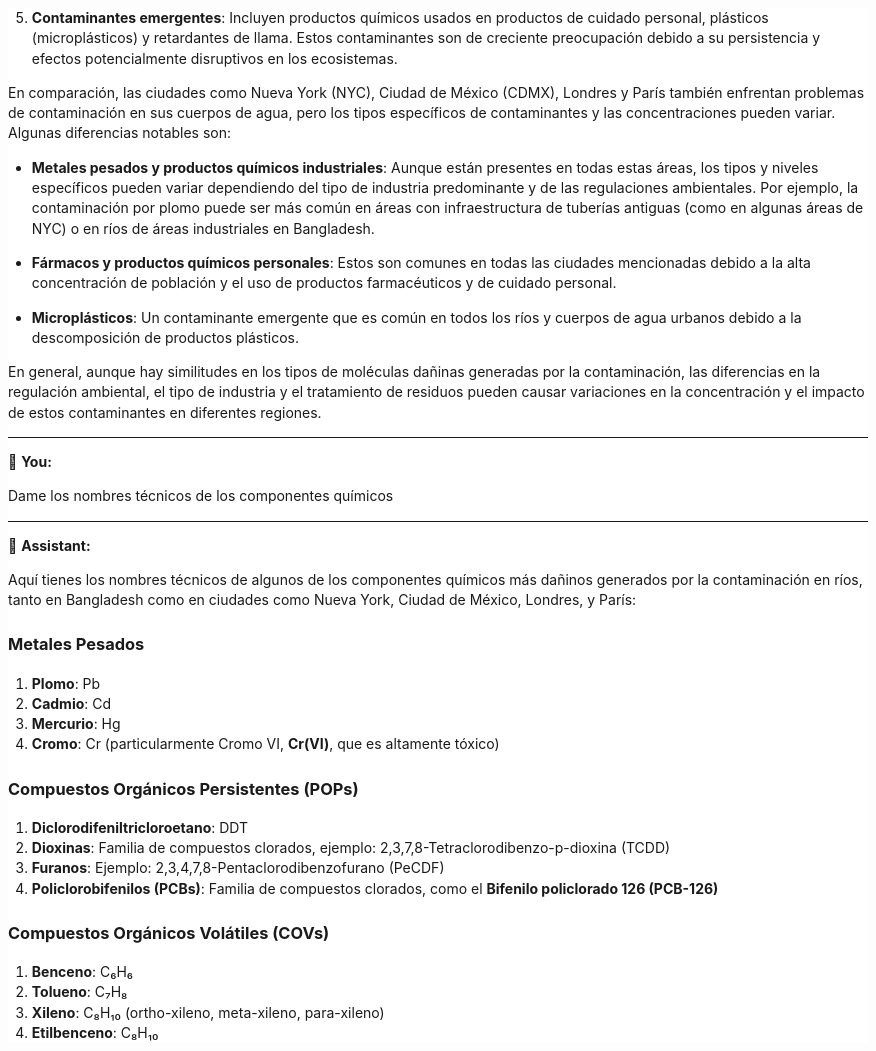 5. **Contaminantes emergentes**: Incluyen productos químicos usados en productos de cuidado personal, plásticos (microplásticos) y retardantes de llama. Estos contaminantes son de creciente preocupación debido a su persistencia y efectos potencialmente disruptivos en los ecosistemas.

En comparación, las ciudades como Nueva York (NYC), Ciudad de México (CDMX), Londres y París también enfrentan problemas de contaminación en sus cuerpos de agua, pero los tipos específicos de contaminantes y las concentraciones pueden variar. Algunas diferencias notables son:

- **Metales pesados y productos químicos industriales**: Aunque están presentes en todas estas áreas, los tipos y niveles específicos pueden variar dependiendo del tipo de industria predominante y de las regulaciones ambientales. Por ejemplo, la contaminación por plomo puede ser más común en áreas con infraestructura de tuberías antiguas (como en algunas áreas de NYC) o en ríos de áreas industriales en Bangladesh.

- **Fármacos y productos químicos personales**: Estos son comunes en todas las ciudades mencionadas debido a la alta concentración de población y el uso de productos farmacéuticos y de cuidado personal.

- **Microplásticos**: Un contaminante emergente que es común en todos los ríos y cuerpos de agua urbanos debido a la descomposición de productos plásticos.

En general, aunque hay similitudes en los tipos de moléculas dañinas generadas por la contaminación, las diferencias en la regulación ambiental, el tipo de industria y el tratamiento de residuos pueden causar variaciones en la concentración y el impacto de estos contaminantes en diferentes regiones.

---

🙋 **You:**

Dame los nombres técnicos de los componentes químicos

---

🤖 **Assistant:**

Aquí tienes los nombres técnicos de algunos de los componentes químicos más dañinos generados por la contaminación en ríos, tanto en Bangladesh como en ciudades como Nueva York, Ciudad de México, Londres, y París:

### Metales Pesados
1. **Plomo**: Pb
2. **Cadmio**: Cd
3. **Mercurio**: Hg
4. **Cromo**: Cr (particularmente Cromo VI, **Cr(VI)**, que es altamente tóxico)

### Compuestos Orgánicos Persistentes (POPs)
1. **Diclorodifeniltricloroetano**: DDT
2. **Dioxinas**: Familia de compuestos clorados, ejemplo: 2,3,7,8-Tetraclorodibenzo-p-dioxina (TCDD)
3. **Furanos**: Ejemplo: 2,3,4,7,8-Pentaclorodibenzofurano (PeCDF)
4. **Policlorobifenilos (PCBs)**: Familia de compuestos clorados, como el **Bifenilo policlorado 126 (PCB-126)**

### Compuestos Orgánicos Volátiles (COVs)
1. **Benceno**: C₆H₆
2. **Tolueno**: C₇H₈
3. **Xileno**: C₈H₁₀ (ortho-xileno, meta-xileno, para-xileno)
4. **Etilbenceno**: C₈H₁₀
